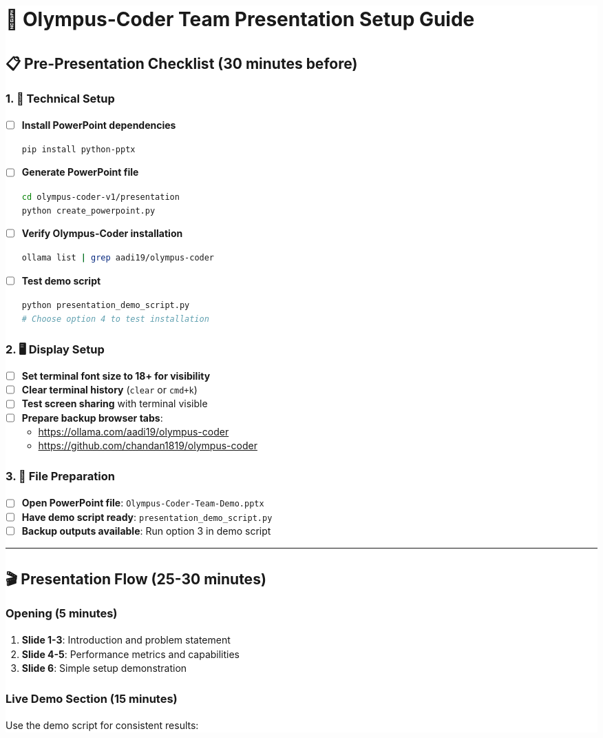 # 🎯 Olympus-Coder Team Presentation Setup Guide

## 📋 Pre-Presentation Checklist (30 minutes before)

### 1. 🔧 Technical Setup
- [ ] **Install PowerPoint dependencies**
  ```bash
  pip install python-pptx
  ```

- [ ] **Generate PowerPoint file**
  ```bash
  cd olympus-coder-v1/presentation
  python create_powerpoint.py
  ```

- [ ] **Verify Olympus-Coder installation**
  ```bash
  ollama list | grep aadi19/olympus-coder
  ```

- [ ] **Test demo script**
  ```bash
  python presentation_demo_script.py
  # Choose option 4 to test installation
  ```

### 2. 🖥️ Display Setup
- [ ] **Set terminal font size to 18+ for visibility**
- [ ] **Clear terminal history** (`clear` or `cmd+k`)
- [ ] **Test screen sharing** with terminal visible
- [ ] **Prepare backup browser tabs**:
  - https://ollama.com/aadi19/olympus-coder
  - https://github.com/chandan1819/olympus-coder

### 3. 📁 File Preparation
- [ ] **Open PowerPoint file**: `Olympus-Coder-Team-Demo.pptx`
- [ ] **Have demo script ready**: `presentation_demo_script.py`
- [ ] **Backup outputs available**: Run option 3 in demo script

---

## 🎬 Presentation Flow (25-30 minutes)

### **Opening (5 minutes)**
1. **Slide 1-3**: Introduction and problem statement
2. **Slide 4-5**: Performance metrics and capabilities
3. **Slide 6**: Simple setup demonstration

### **Live Demo Section (15 minutes)**
Use the demo script for consistent results:
